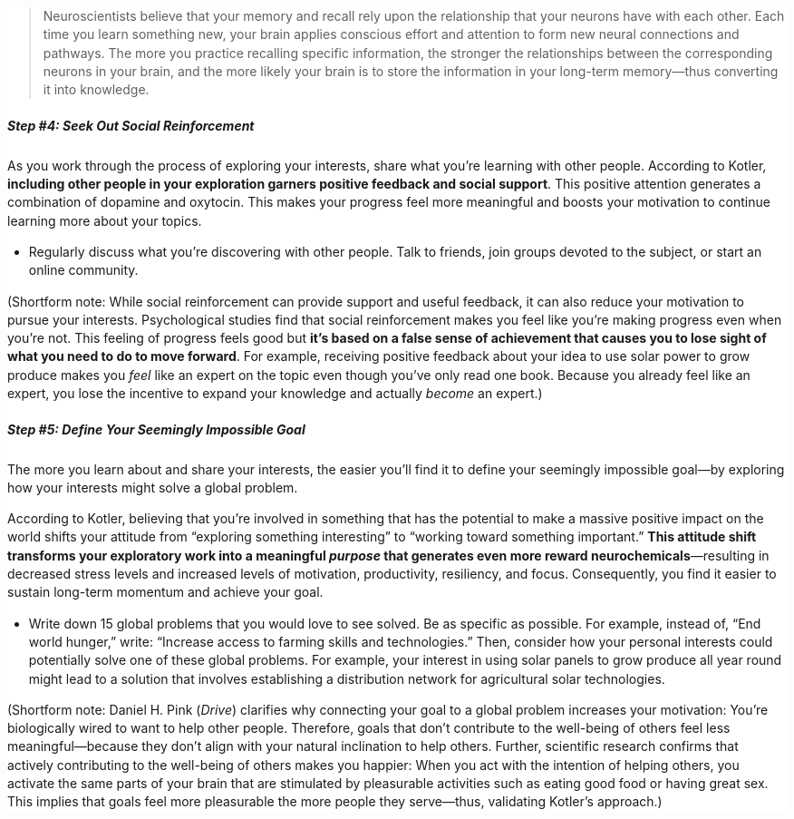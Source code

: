 
> 
> Neuroscientists believe that your memory and recall rely upon the relationship that your neurons have with each other. Each time you learn something new, your brain applies conscious effort and attention to form new neural connections and pathways. The more you practice recalling specific information, the stronger the relationships between the corresponding neurons in your brain, and the more likely your brain is to store the information in your long-term memory—thus converting it into knowledge.

##### Step #4: Seek Out Social Reinforcement

As you work through the process of exploring your interests, share what you’re learning with other people. According to Kotler, **including other people in your exploration garners positive feedback and social support**. This positive attention generates a combination of dopamine and oxytocin. This makes your progress feel more meaningful and boosts your motivation to continue learning more about your topics.

  * Regularly discuss what you’re discovering with other people. Talk to friends, join groups devoted to the subject, or start an online community.



(Shortform note: While social reinforcement can provide support and useful feedback, it can also reduce your motivation to pursue your interests. Psychological studies find that social reinforcement makes you feel like you’re making progress even when you’re not. This feeling of progress feels good but **it’s based on a false sense of achievement that causes you to lose sight of what you need to do to move forward**. For example, receiving positive feedback about your idea to use solar power to grow produce makes you _feel_ like an expert on the topic even though you’ve only read one book. Because you already feel like an expert, you lose the incentive to expand your knowledge and actually _become_ an expert.)

##### Step #5: Define Your Seemingly Impossible Goal

The more you learn about and share your interests, the easier you’ll find it to define your seemingly impossible goal—by exploring how your interests might solve a global problem.

According to Kotler, believing that you’re involved in something that has the potential to make a massive positive impact on the world shifts your attitude from “exploring something interesting” to “working toward something important.” **This attitude shift transforms your exploratory work into a meaningful _purpose_ that generates even more reward neurochemicals**—resulting in decreased stress levels and increased levels of motivation, productivity, resiliency, and focus. Consequently, you find it easier to sustain long-term momentum and achieve your goal.

  * Write down 15 global problems that you would love to see solved. Be as specific as possible. For example, instead of, “End world hunger,” write: “Increase access to farming skills and technologies.” Then, consider how your personal interests could potentially solve one of these global problems. For example, your interest in using solar panels to grow produce all year round might lead to a solution that involves establishing a distribution network for agricultural solar technologies.



(Shortform note: Daniel H. Pink (_Drive_) clarifies why connecting your goal to a global problem increases your motivation: You’re biologically wired to want to help other people. Therefore, goals that don’t contribute to the well-being of others feel less meaningful—because they don’t align with your natural inclination to help others. Further, scientific research confirms that actively contributing to the well-being of others makes you happier: When you act with the intention of helping others, you activate the same parts of your brain that are stimulated by pleasurable activities such as eating good food or having great sex. This implies that goals feel more pleasurable the more people they serve—thus, validating Kotler’s approach.)
